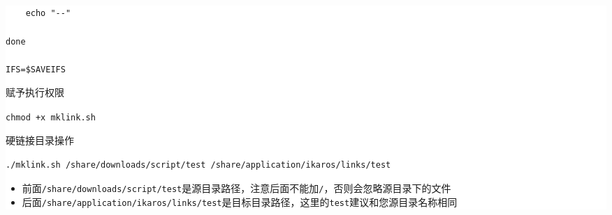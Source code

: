``` shell
    echo "--"

done

IFS=$SAVEIFS
```

赋予执行权限

``` shell
chmod +x mklink.sh
```

硬链接目录操作

``` shell
./mklink.sh /share/downloads/script/test /share/application/ikaros/links/test
```

- 前面`/share/downloads/script/test`是源目录路径，注意后面不能加`/`，否则会忽略源目录下的文件
- 后面`/share/application/ikaros/links/test`是目标目录路径，这里的`test`建议和您源目录名称相同

